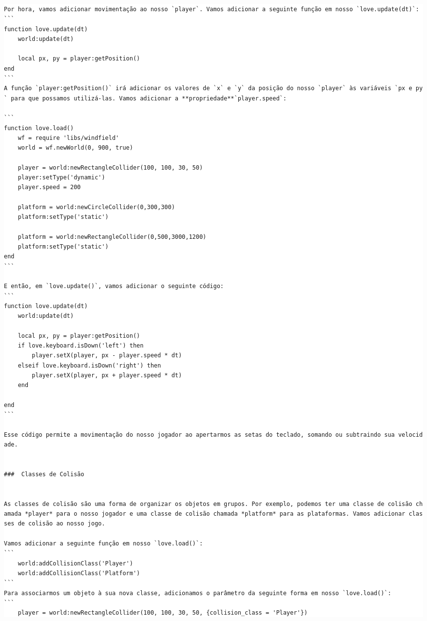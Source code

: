     Por hora, vamos adicionar movimentação ao nosso `player`. Vamos adicionar a seguinte função em nosso `love.update(dt)`:
    ```
    function love.update(dt)
        world:update(dt)

        local px, py = player:getPosition()
    end
    ```
    A função `player:getPosition()` irá adicionar os valores de `x` e `y` da posição do nosso `player` às variáveis `px e py` para que possamos utilizá-las. Vamos adicionar a **propriedade**`player.speed`:

    ```
    function love.load()
        wf = require 'libs/windfield'
        world = wf.newWorld(0, 900, true)

        player = world:newRectangleCollider(100, 100, 30, 50)
        player:setType('dynamic')
        player.speed = 200

        platform = world:newCircleCollider(0,300,300)
        platform:setType('static')

        platform = world:newRectangleCollider(0,500,3000,1200)
        platform:setType('static')
    end
    ```

    E então, em `love.update()`, vamos adicionar o seguinte código:
    ```
    function love.update(dt)
        world:update(dt)

        local px, py = player:getPosition()
        if love.keyboard.isDown('left') then
            player.setX(player, px - player.speed * dt)
        elseif love.keyboard.isDown('right') then
            player.setX(player, px + player.speed * dt)
        end

    end
    ```

    Esse código permite a movimentação do nosso jogador ao apertarmos as setas do teclado, somando ou subtraindo sua velocidade.

    
    ###  Classes de Colisão


    As classes de colisão são uma forma de organizar os objetos em grupos. Por exemplo, podemos ter uma classe de colisão chamada *player* para o nosso jogador e uma classe de colisão chamada *platform* para as plataformas. Vamos adicionar classes de colisão ao nosso jogo.

    Vamos adicionar a seguinte função em nosso `love.load()`:
    ```
        world:addCollisionClass('Player')
        world:addCollisionClass('Platform')
    ```
    Para associarmos um objeto à sua nova classe, adicionamos o parâmetro da seguinte forma em nosso `love.load()`:
    ```
        player = world:newRectangleCollider(100, 100, 30, 50, {collision_class = 'Player'})
